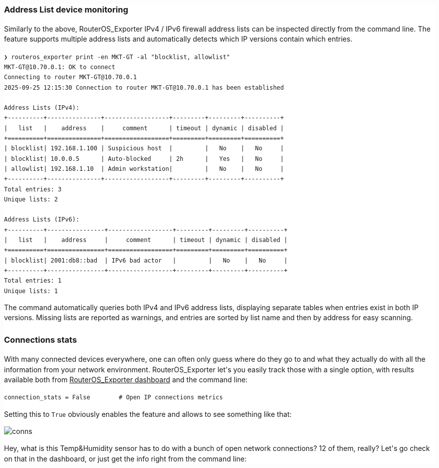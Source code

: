 ### Address List device monitoring
Similarly to the above, RouterOS_Exporter IPv4 / IPv6 firewall address lists can be inspected directly from the command line. The feature supports multiple address lists and automatically detects which IP versions contain which entries.

```
❯ routeros_exporter print -en MKT-GT -al "blocklist, allowlist"
MKT-GT@10.70.0.1: OK to connect
Connecting to router MKT-GT@10.70.0.1
2025-09-25 12:15:30 Connection to router MKT-GT@10.70.0.1 has been established

Address Lists (IPv4):
+----------+---------------+------------------+---------+---------+----------+
|   list   |    address    |     comment      | timeout | dynamic | disabled |
+==========+===============+==================+=========+=========+==========+
| blocklist| 192.168.1.100 | Suspicious host  |         |   No    |   No     |
| blocklist| 10.0.0.5      | Auto-blocked     | 2h      |   Yes   |   No     |
| allowlist| 192.168.1.10  | Admin workstation|         |   No    |   No     |
+----------+---------------+------------------+---------+---------+----------+
Total entries: 3
Unique lists: 2

Address Lists (IPv6):
+----------+----------------+------------------+---------+---------+----------+
|   list   |    address     |     comment      | timeout | dynamic | disabled |
+==========+================+==================+=========+=========+==========+
| blocklist| 2001:db8::bad  | IPv6 bad actor   |         |   No    |   No     |
+----------+----------------+------------------+---------+---------+----------+
Total entries: 1
Unique lists: 1
```
The command automatically queries both IPv4 and IPv6 address lists, displaying separate tables when entries exist in both IP versions. Missing lists are reported as warnings, and entries are sorted by list name and then by address for easy scanning.

### Connections stats
With many connected devices everywhere, one can often only guess where do they go to and what they actually do with all the information from your network environment. RouterOS_Exporter let's you easily track those with a single option, with results available both from [RouterOS_Exporter dashboard](https://grafana.com/grafana/dashboards/13679-mikrotik-RouterOS_Exporter-exporter/) and the command line:

```
connection_stats = False        # Open IP connections metrics 
```
Setting this to `True` obviously enables the feature and allows to see something like that:

<img width="2346" alt="conns" src="https://user-images.githubusercontent.com/5028474/217042107-bffa0a81-a6a0-4474-87d4-1597cdd80735.png">

Hey, what is this Temp&Humidity sensor has to do with a bunch of open network connections? 12 of them, really?
Let's go check on that in the dashboard, or just get the info right from the command line:
